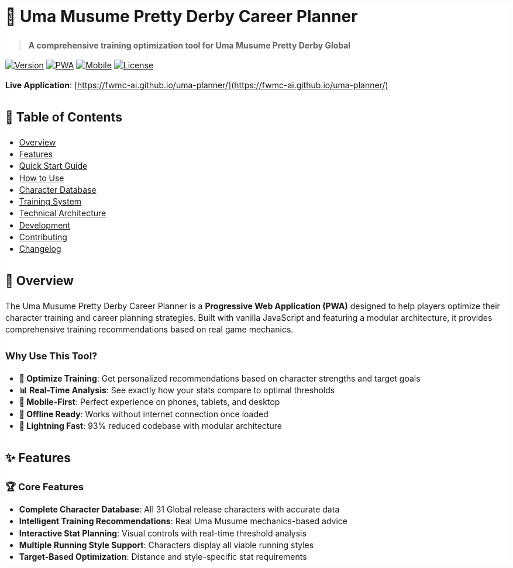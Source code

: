 # 🏇 Uma Musume Pretty Derby Career Planner

> **A comprehensive training optimization tool for Uma Musume Pretty Derby Global**

[![Version](https://img.shields.io/badge/version-1.2.4-blue.svg)](https://github.com/fwmc-ai/uma-planner/releases)
[![PWA](https://img.shields.io/badge/PWA-enabled-green.svg)](https://web.dev/progressive-web-apps/)
[![Mobile](https://img.shields.io/badge/mobile-optimized-brightgreen.svg)](https://fwmc-ai.github.io/uma-planner/)
[![License](https://img.shields.io/badge/license-MIT-blue.svg)](LICENSE)

**Live Application**: [https://fwmc-ai.github.io/uma-planner/](https://fwmc-ai.github.io/uma-planner/)

## 📖 Table of Contents

- [Overview](#-overview)
- [Features](#-features)
- [Quick Start Guide](#-quick-start-guide)
- [How to Use](#-how-to-use)
- [Character Database](#-character-database)
- [Training System](#-training-system)
- [Technical Architecture](#-technical-architecture)
- [Development](#-development)
- [Contributing](#-contributing)
- [Changelog](#-changelog)

## 🎯 Overview

The Uma Musume Pretty Derby Career Planner is a **Progressive Web Application (PWA)** designed to help players optimize their character training and career planning strategies. Built with vanilla JavaScript and featuring a modular architecture, it provides comprehensive training recommendations based on real game mechanics.

### Why Use This Tool?

- **🎯 Optimize Training**: Get personalized recommendations based on character strengths and target goals
- **📊 Real-Time Analysis**: See exactly how your stats compare to optimal thresholds
- **📱 Mobile-First**: Perfect experience on phones, tablets, and desktop
- **🔄 Offline Ready**: Works without internet connection once loaded
- **🚀 Lightning Fast**: 93% reduced codebase with modular architecture

## ✨ Features

### 🏆 **Core Features**
- **Complete Character Database**: All 31 Global release characters with accurate data
- **Intelligent Training Recommendations**: Real Uma Musume mechanics-based advice
- **Interactive Stat Planning**: Visual controls with real-time threshold analysis
- **Multiple Running Style Support**: Characters display all viable running styles
- **Target-Based Optimization**: Distance and style-specific stat requirements
